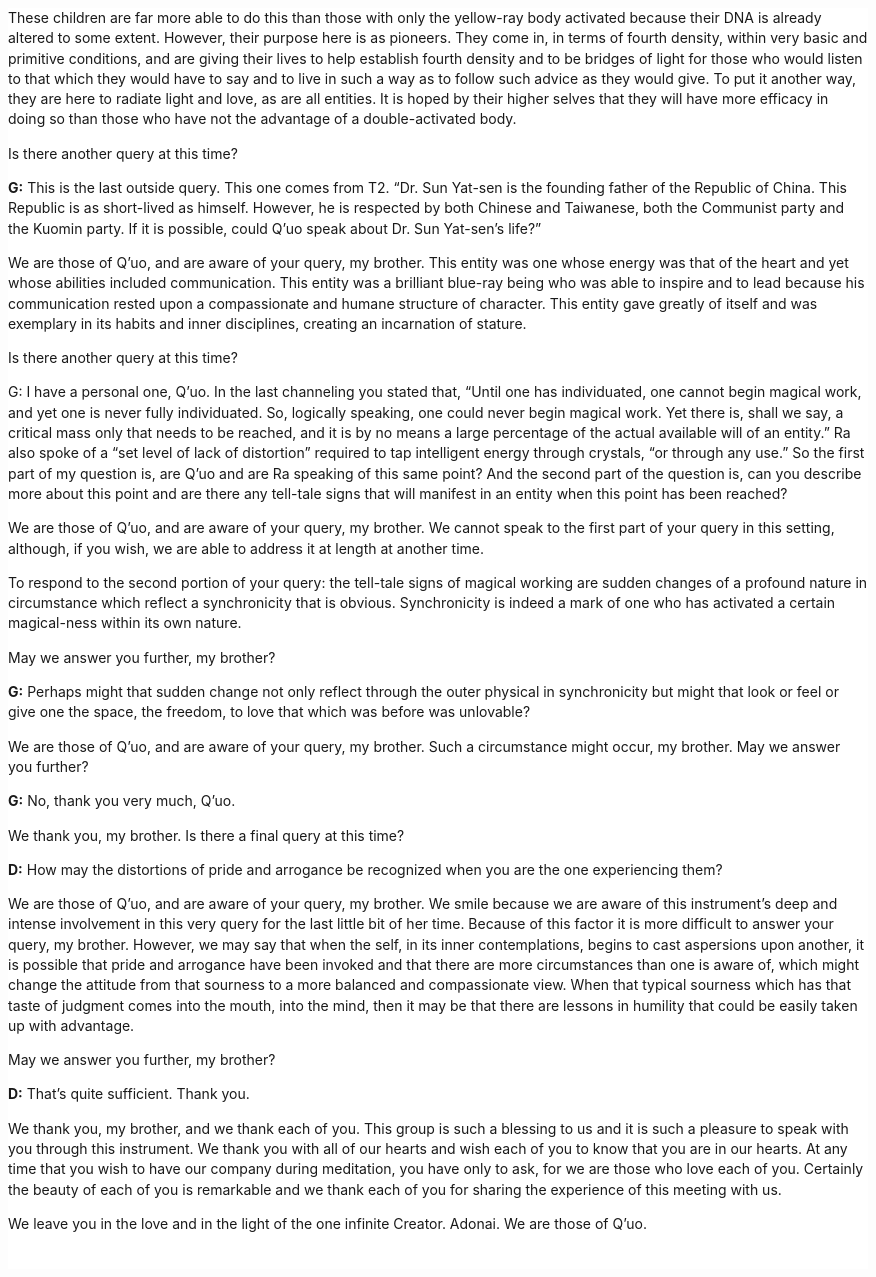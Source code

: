 <p>These children are far more able to do this than those with only the yellow-ray body activated because their DNA is already altered to some extent. However, their purpose here is as pioneers. They come in, in terms of fourth density, within very basic and primitive conditions, and are giving their lives to help establish fourth density and to be bridges of light for those who would listen to that which they would have to say and to live in such a way as to follow such advice as they would give. To put it another way, they are here to radiate light and love, as are all entities. It is hoped by their higher selves that they will have more efficacy in doing so than those who have not the advantage of a double-activated body.</p>
<p>Is there another query at this time?</p>
<p><strong>G:</strong> This is the last outside query. This one comes from T2. “Dr. Sun Yat-sen is the founding father of the Republic of China. This Republic is as short-lived as himself. However, he is respected by both Chinese and Taiwanese, both the Communist party and the Kuomin party. If it is possible, could Q’uo speak about Dr. Sun Yat-sen’s life?”</p>
<p>We are those of Q’uo, and are aware of your query, my brother. This entity was one whose energy was that of the heart and yet whose abilities included communication. This entity was a brilliant blue-ray being who was able to inspire and to lead because his communication rested upon a compassionate and humane structure of character. This entity gave greatly of itself and was exemplary in its habits and inner disciplines, creating an incarnation of stature.</p>
<p>Is there another query at this time?</p>
<p>G: I have a personal one, Q’uo. In the last channeling you stated that, “Until one has individuated, one cannot begin magical work, and yet one is never fully individuated. So, logically speaking, one could never begin magical work. Yet there is, shall we say, a critical mass only that needs to be reached, and it is by no means a large percentage of the actual available will of an entity.” Ra also spoke of a “set level of lack of distortion” required to tap intelligent energy through crystals, “or through any use.” So the first part of my question is, are Q’uo and are Ra speaking of this same point? And the second part of the question is, can you describe more about this point and are there any tell-tale signs that will manifest in an entity when this point has been reached?</p>
<p>We are those of Q’uo, and are aware of your query, my brother. We cannot speak to the first part of your query in this setting, although, if you wish, we are able to address it at length at another time.</p>
<p>To respond to the second portion of your query: the tell-tale signs of magical working are sudden changes of a profound nature in circumstance which reflect a synchronicity that is obvious. Synchronicity is indeed a mark of one who has activated a certain magical-ness within its own nature.</p>
<p>May we answer you further, my brother?</p>
<p><strong>G:</strong> Perhaps might that sudden change not only reflect through the outer physical in synchronicity but might that look or feel or give one the space, the freedom, to love that which was before was unlovable?</p>
<p>We are those of Q’uo, and are aware of your query, my brother. Such a circumstance might occur, my brother. May we answer you further?</p>
<p><strong>G:</strong> No, thank you very much, Q’uo.</p>
<p>We thank you, my brother. Is there a final query at this time?</p>
<p><strong>D:</strong> How may the distortions of pride and arrogance be recognized when you are the one experiencing them?</p>
<p>We are those of Q’uo, and are aware of your query, my brother. We smile because we are aware of this instrument’s deep and intense involvement in this very query for the last little bit of her time. Because of this factor it is more difficult to answer your query, my brother. However, we may say that when the self, in its inner contemplations, begins to cast aspersions upon another, it is possible that pride and arrogance have been invoked and that there are more circumstances than one is aware of, which might change the attitude from that sourness to a more balanced and compassionate view. When that typical sourness which has that taste of judgment comes into the mouth, into the mind, then it may be that there are lessons in humility that could be easily taken up with advantage.</p>
<p>May we answer you further, my brother?</p>
<p><strong>D:</strong> That’s quite sufficient. Thank you.</p>
<p>We thank you, my brother, and we thank each of you. This group is such a blessing to us and it is such a pleasure to speak with you through this instrument. We thank you with all of our hearts and wish each of you to know that you are in our hearts. At any time that you wish to have our company during meditation, you have only to ask, for we are those who love each of you. Certainly the beauty of each of you is remarkable and we thank each of you for sharing the experience of this meeting with us.</p>
<p>We leave you in the love and in the light of the one infinite Creator. Adonai. We are those of Q’uo.</p>
<p class="separator-left-33"> </p>